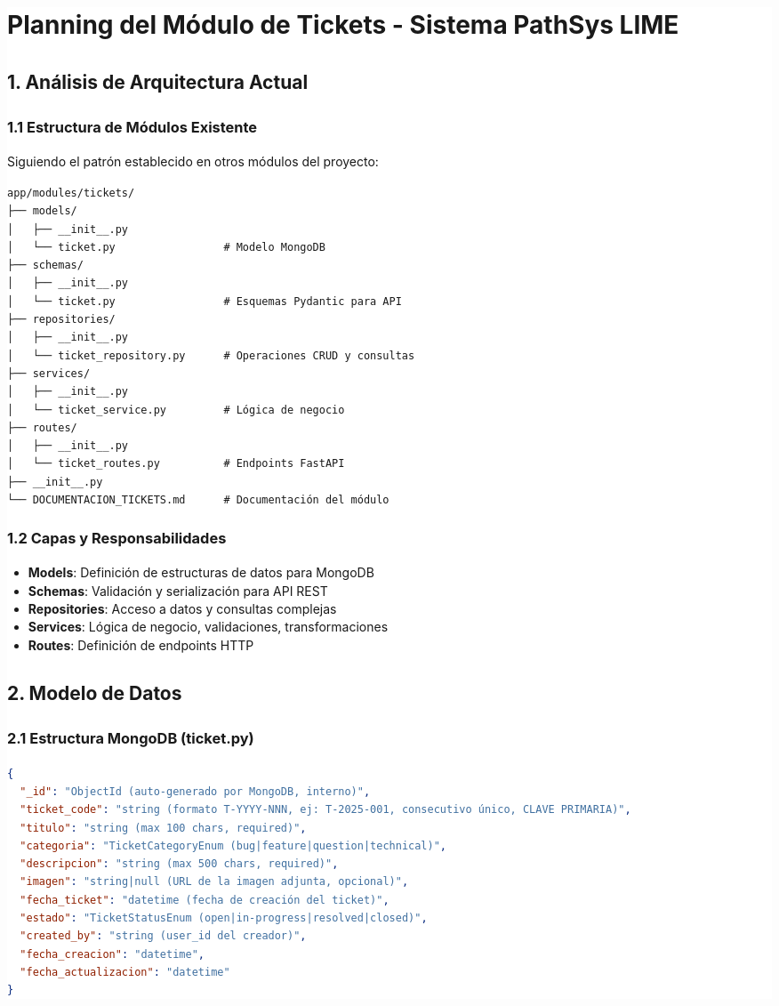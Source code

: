 # Planning del Módulo de Tickets - Sistema PathSys LIME

## 1. Análisis de Arquitectura Actual

### 1.1 Estructura de Módulos Existente
Siguiendo el patrón establecido en otros módulos del proyecto:
```
app/modules/tickets/
├── models/
│   ├── __init__.py
│   └── ticket.py                 # Modelo MongoDB
├── schemas/
│   ├── __init__.py
│   └── ticket.py                 # Esquemas Pydantic para API
├── repositories/
│   ├── __init__.py
│   └── ticket_repository.py      # Operaciones CRUD y consultas
├── services/
│   ├── __init__.py
│   └── ticket_service.py         # Lógica de negocio
├── routes/
│   ├── __init__.py
│   └── ticket_routes.py          # Endpoints FastAPI
├── __init__.py
└── DOCUMENTACION_TICKETS.md      # Documentación del módulo
```

### 1.2 Capas y Responsabilidades
- **Models**: Definición de estructuras de datos para MongoDB
- **Schemas**: Validación y serialización para API REST
- **Repositories**: Acceso a datos y consultas complejas
- **Services**: Lógica de negocio, validaciones, transformaciones
- **Routes**: Definición de endpoints HTTP

## 2. Modelo de Datos

### 2.1 Estructura MongoDB (ticket.py)
```json
{
  "_id": "ObjectId (auto-generado por MongoDB, interno)",
  "ticket_code": "string (formato T-YYYY-NNN, ej: T-2025-001, consecutivo único, CLAVE PRIMARIA)",
  "titulo": "string (max 100 chars, required)",
  "categoria": "TicketCategoryEnum (bug|feature|question|technical)",
  "descripcion": "string (max 500 chars, required)",
  "imagen": "string|null (URL de la imagen adjunta, opcional)",
  "fecha_ticket": "datetime (fecha de creación del ticket)",
  "estado": "TicketStatusEnum (open|in-progress|resolved|closed)",
  "created_by": "string (user_id del creador)",
  "fecha_creacion": "datetime",
  "fecha_actualizacion": "datetime"
}
```

